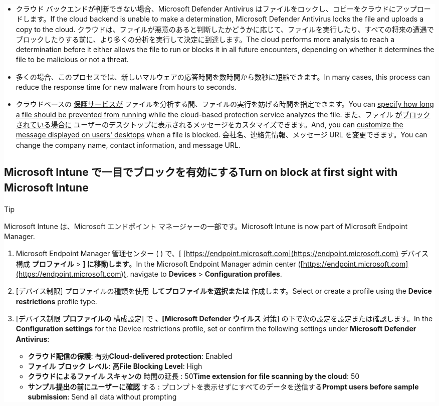- <span data-ttu-id="ada3e-128">クラウド バックエンドが判断できない場合、Microsoft Defender Antivirus はファイルをロックし、コピーをクラウドにアップロードします。</span><span class="sxs-lookup"><span data-stu-id="ada3e-128">If the cloud backend is unable to make a determination, Microsoft Defender Antivirus locks the file and uploads a copy to the cloud.</span></span> <span data-ttu-id="ada3e-129">クラウドは、ファイルが悪意のあると判断したかどうかに応じて、ファイルを実行したり、すべての将来の遭遇でブロックしたりする前に、より多くの分析を実行して決定に到達します。</span><span class="sxs-lookup"><span data-stu-id="ada3e-129">The cloud performs more analysis to reach a determination before it either allows the file to run or blocks it in all future encounters, depending on whether it determines the file to be malicious or not a threat.</span></span>

- <span data-ttu-id="ada3e-130">多くの場合、このプロセスでは、新しいマルウェアの応答時間を数時間から数秒に短縮できます。</span><span class="sxs-lookup"><span data-stu-id="ada3e-130">In many cases, this process can reduce the response time for new malware from hours to seconds.</span></span>

- <span data-ttu-id="ada3e-131">クラウドベースの [保護サービスが](configure-cloud-block-timeout-period-microsoft-defender-antivirus.md) ファイルを分析する間、ファイルの実行を妨げる時間を指定できます。</span><span class="sxs-lookup"><span data-stu-id="ada3e-131">You can [specify how long a file should be prevented from running](configure-cloud-block-timeout-period-microsoft-defender-antivirus.md) while the cloud-based protection service analyzes the file.</span></span> <span data-ttu-id="ada3e-132">また、ファイル [がブロックされている場合に](/windows/security/threat-protection//windows-defender-security-center/wdsc-customize-contact-information.md) ユーザーのデスクトップに表示されるメッセージをカスタマイズできます。</span><span class="sxs-lookup"><span data-stu-id="ada3e-132">And, you can [customize the message displayed on users' desktops](/windows/security/threat-protection//windows-defender-security-center/wdsc-customize-contact-information.md) when a file is blocked.</span></span> <span data-ttu-id="ada3e-133">会社名、連絡先情報、メッセージ URL を変更できます。</span><span class="sxs-lookup"><span data-stu-id="ada3e-133">You can change the company name, contact information, and message URL.</span></span>

## <a name="turn-on-block-at-first-sight-with-microsoft-intune"></a><span data-ttu-id="ada3e-134">Microsoft Intune で一目でブロックを有効にする</span><span class="sxs-lookup"><span data-stu-id="ada3e-134">Turn on block at first sight with Microsoft Intune</span></span>

> [!TIP]
> <span data-ttu-id="ada3e-135">Microsoft Intune は、Microsoft エンドポイント マネージャーの一部です。</span><span class="sxs-lookup"><span data-stu-id="ada3e-135">Microsoft Intune is now part of Microsoft Endpoint Manager.</span></span>

1. <span data-ttu-id="ada3e-136">Microsoft Endpoint Manager 管理センター ( ) で、[ [https://endpoint.microsoft.com](https://endpoint.microsoft.com) デバイス構成 **プロファイル**  >  **] に移動します**。</span><span class="sxs-lookup"><span data-stu-id="ada3e-136">In the Microsoft Endpoint Manager admin center ([https://endpoint.microsoft.com](https://endpoint.microsoft.com)), navigate to **Devices** > **Configuration profiles**.</span></span>

2. <span data-ttu-id="ada3e-137">[デバイス制限] プロファイルの種類を使用 **してプロファイルを選択または** 作成します。</span><span class="sxs-lookup"><span data-stu-id="ada3e-137">Select or create a profile using the **Device restrictions** profile type.</span></span>

3. <span data-ttu-id="ada3e-138">[デバイス制限 **プロファイルの** 構成設定] で **、[Microsoft Defender ウイルス** 対策] の下で次の設定を設定または確認します。</span><span class="sxs-lookup"><span data-stu-id="ada3e-138">In the **Configuration settings** for the Device restrictions profile, set or confirm the following settings under **Microsoft Defender Antivirus**:</span></span>

   - <span data-ttu-id="ada3e-139">**クラウド配信の保護**: 有効</span><span class="sxs-lookup"><span data-stu-id="ada3e-139">**Cloud-delivered protection**: Enabled</span></span>
   - <span data-ttu-id="ada3e-140">**ファイル ブロック レベル**: 高</span><span class="sxs-lookup"><span data-stu-id="ada3e-140">**File Blocking Level**: High</span></span>
   - <span data-ttu-id="ada3e-141">**クラウドによるファイル スキャンの** 時間の延長 : 50</span><span class="sxs-lookup"><span data-stu-id="ada3e-141">**Time extension for file scanning by the cloud**: 50</span></span>
   - <span data-ttu-id="ada3e-142">**サンプル提出の前にユーザーに確認** する : プロンプトを表示せずにすべてのデータを送信する</span><span class="sxs-lookup"><span data-stu-id="ada3e-142">**Prompt users before sample submission**: Send all data without prompting</span></span>
